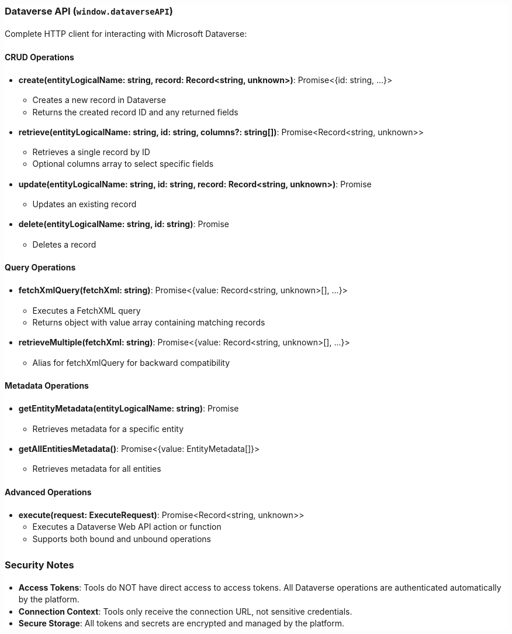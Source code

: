 ### Dataverse API (`window.dataverseAPI`)

Complete HTTP client for interacting with Microsoft Dataverse:

#### CRUD Operations

-   **create(entityLogicalName: string, record: Record<string, unknown>)**: Promise<{id: string, ...}>

    -   Creates a new record in Dataverse
    -   Returns the created record ID and any returned fields

-   **retrieve(entityLogicalName: string, id: string, columns?: string[])**: Promise<Record<string, unknown>>

    -   Retrieves a single record by ID
    -   Optional columns array to select specific fields

-   **update(entityLogicalName: string, id: string, record: Record<string, unknown>)**: Promise<void>

    -   Updates an existing record

-   **delete(entityLogicalName: string, id: string)**: Promise<void>
    -   Deletes a record

#### Query Operations

-   **fetchXmlQuery(fetchXml: string)**: Promise<{value: Record<string, unknown>[], ...}>

    -   Executes a FetchXML query
    -   Returns object with value array containing matching records

-   **retrieveMultiple(fetchXml: string)**: Promise<{value: Record<string, unknown>[], ...}>
    -   Alias for fetchXmlQuery for backward compatibility

#### Metadata Operations

-   **getEntityMetadata(entityLogicalName: string)**: Promise<EntityMetadata>

    -   Retrieves metadata for a specific entity

-   **getAllEntitiesMetadata()**: Promise<{value: EntityMetadata[]}>
    -   Retrieves metadata for all entities

#### Advanced Operations

-   **execute(request: ExecuteRequest)**: Promise<Record<string, unknown>>
    -   Executes a Dataverse Web API action or function
    -   Supports both bound and unbound operations

### Security Notes

-   **Access Tokens**: Tools do NOT have direct access to access tokens. All Dataverse operations are authenticated automatically by the platform.
-   **Connection Context**: Tools only receive the connection URL, not sensitive credentials.
-   **Secure Storage**: All tokens and secrets are encrypted and managed by the platform.
